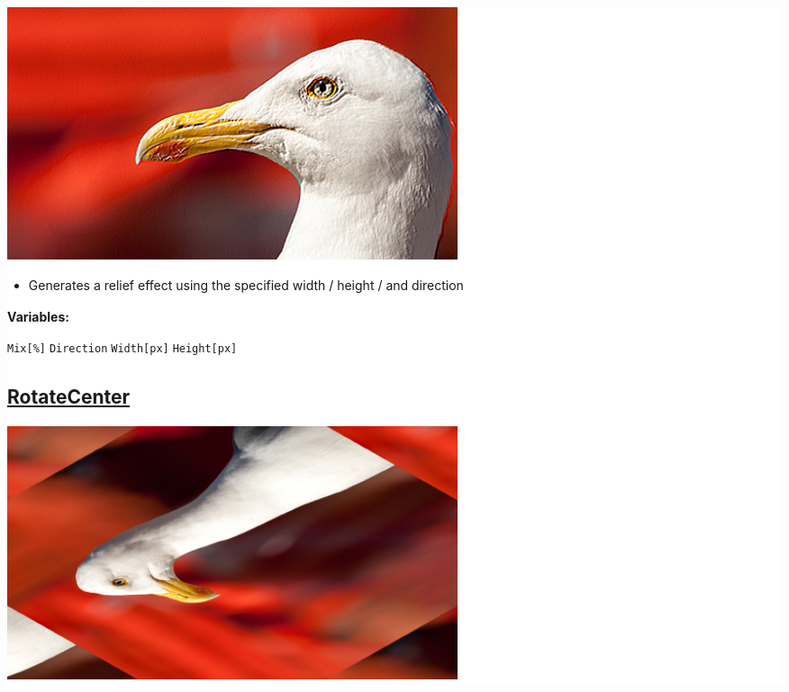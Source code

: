 <img src="Relief.png" alt="Relief" width="500"/>

-  Generates a relief effect using the specified width / height / and direction

> 

**Variables:**

`Mix[%]`
`Direction`
`Width[px]`
`Height[px]`
## [RotateCenter](RotateCenter.glsl)
<img src="RotateCenter.png" alt="RotateCenter" width="500"/>
